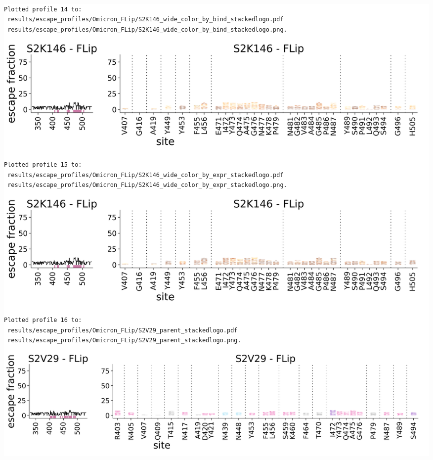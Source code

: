 

    
    Plotted profile 14 to:
     results/escape_profiles/Omicron_FLip/S2K146_wide_color_by_bind_stackedlogo.pdf
     results/escape_profiles/Omicron_FLip/S2K146_wide_color_by_bind_stackedlogo.png.



    
![png](escape_profiles_Omicron_FLip_files/escape_profiles_Omicron_FLip_26_29.png)
    


    
    Plotted profile 15 to:
     results/escape_profiles/Omicron_FLip/S2K146_wide_color_by_expr_stackedlogo.pdf
     results/escape_profiles/Omicron_FLip/S2K146_wide_color_by_expr_stackedlogo.png.



    
![png](escape_profiles_Omicron_FLip_files/escape_profiles_Omicron_FLip_26_31.png)
    


    
    Plotted profile 16 to:
     results/escape_profiles/Omicron_FLip/S2V29_parent_stackedlogo.pdf
     results/escape_profiles/Omicron_FLip/S2V29_parent_stackedlogo.png.



    
![png](escape_profiles_Omicron_FLip_files/escape_profiles_Omicron_FLip_26_33.png)
    